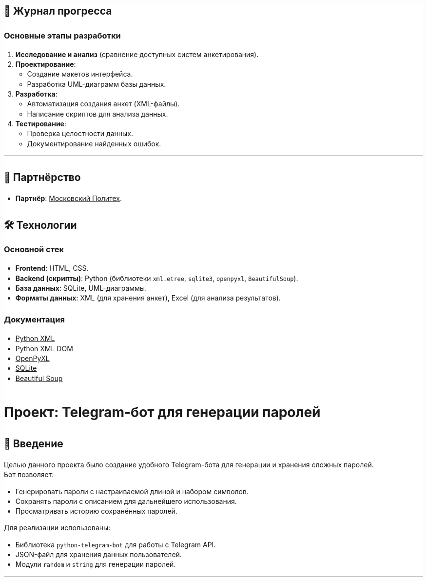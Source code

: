 
## 📅 Журнал прогресса  
### Основные этапы разработки  
1. **Исследование и анализ** (сравнение доступных систем анкетирования).  
2. **Проектирование**:  
   - Создание макетов интерфейса.  
   - Разработка UML-диаграмм базы данных.  
3. **Разработка**:  
   - Автоматизация создания анкет (XML-файлы).  
   - Написание скриптов для анализа данных.  
4. **Тестирование**:  
   - Проверка целостности данных.  
   - Документирование найденных ошибок.  

---

## 🤝 Партнёрство
- **Партнёр**: [Московский Политех](https://mospolytech.ru/).  

## 🛠 Технологии  
### Основной стек  
- **Frontend**: HTML, CSS.  
- **Backend (скрипты)**: Python (библиотеки `xml.etree`, `sqlite3`, `openpyxl`, `BeautifulSoup`).  
- **База данных**: SQLite, UML-диаграммы.  
- **Форматы данных**: XML (для хранения анкет), Excel (для анализа результатов).  

### Документация  
- [Python XML](https://docs.python.org/3/library/xml.etree.elementtree.html)  
- [Python XML DOM](https://docs.python.org/3/library/xml.dom.html)  
- [OpenPyXL](https://openpyxl.readthedocs.io/)  
- [SQLite](https://www.sqlite.org/docs.html)  
- [Beautiful Soup](https://www.crummy.com/software/BeautifulSoup/bs4/doc/)  

# Проект: Telegram-бот для генерации паролей

## 📌 Введение

Целью данного проекта было создание удобного Telegram-бота для генерации и хранения сложных паролей.  
Бот позволяет:
- Генерировать пароли с настраиваемой длиной и набором символов.
- Сохранять пароли с описанием для дальнейшего использования.
- Просматривать историю сохранённых паролей.

Для реализации использованы:
- Библиотека `python-telegram-bot` для работы с Telegram API.
- JSON-файл для хранения данных пользователей.
- Модули `random` и `string` для генерации паролей.

---